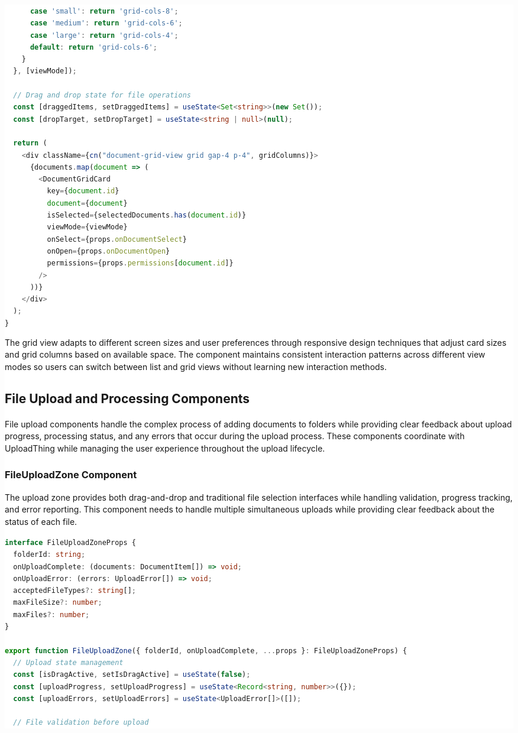 ```typescript
      case 'small': return 'grid-cols-8';
      case 'medium': return 'grid-cols-6';
      case 'large': return 'grid-cols-4';
      default: return 'grid-cols-6';
    }
  }, [viewMode]);
  
  // Drag and drop state for file operations
  const [draggedItems, setDraggedItems] = useState<Set<string>>(new Set());
  const [dropTarget, setDropTarget] = useState<string | null>(null);
  
  return (
    <div className={cn("document-grid-view grid gap-4 p-4", gridColumns)}>
      {documents.map(document => (
        <DocumentGridCard
          key={document.id}
          document={document}
          isSelected={selectedDocuments.has(document.id)}
          viewMode={viewMode}
          onSelect={props.onDocumentSelect}
          onOpen={props.onDocumentOpen}
          permissions={props.permissions[document.id]}
        />
      ))}
    </div>
  );
}
```

The grid view adapts to different screen sizes and user preferences through responsive design techniques that adjust card sizes and grid columns based on available space. The component maintains consistent interaction patterns across different view modes so users can switch between list and grid views without learning new interaction methods.

## File Upload and Processing Components

File upload components handle the complex process of adding documents to folders while providing clear feedback about upload progress, processing status, and any errors that occur during the upload process. These components coordinate with UploadThing while managing the user experience throughout the upload lifecycle.

### FileUploadZone Component

The upload zone provides both drag-and-drop and traditional file selection interfaces while handling validation, progress tracking, and error reporting. This component needs to handle multiple simultaneous uploads while providing clear feedback about the status of each file.

```typescript
interface FileUploadZoneProps {
  folderId: string;
  onUploadComplete: (documents: DocumentItem[]) => void;
  onUploadError: (errors: UploadError[]) => void;
  acceptedFileTypes?: string[];
  maxFileSize?: number;
  maxFiles?: number;
}

export function FileUploadZone({ folderId, onUploadComplete, ...props }: FileUploadZoneProps) {
  // Upload state management
  const [isDragActive, setIsDragActive] = useState(false);
  const [uploadProgress, setUploadProgress] = useState<Record<string, number>>({});
  const [uploadErrors, setUploadErrors] = useState<UploadError[]>([]);
  
  // File validation before upload
```